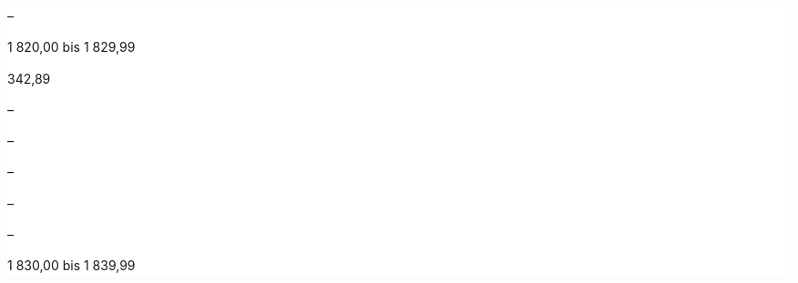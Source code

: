–

</td>

</tr>

<tr>

<td style="border-right: 0.5pt solid ; border-bottom: 0.5pt solid ; " align="center" valign="top" charoff="50">

1 820,00 bis 1 829,99

</td>

<td style="border-right: 0.5pt solid ; border-bottom: 0.5pt solid ; " align="char" valign="top" charoff="50">

342,89

</td>

<td style="border-right: 0.5pt solid ; border-bottom: 0.5pt solid ; " align="char" valign="top" charoff="50">

–

</td>

<td style="border-right: 0.5pt solid ; border-bottom: 0.5pt solid ; " align="char" valign="top" charoff="50">

–

</td>

<td style="border-right: 0.5pt solid ; border-bottom: 0.5pt solid ; " align="char" valign="top" charoff="50">

–

</td>

<td style="border-right: 0.5pt solid ; border-bottom: 0.5pt solid ; " align="char" valign="top" charoff="50">

–

</td>

<td style="border-bottom: 0.5pt solid ; " align="char" valign="top" charoff="50">

–

</td>

</tr>

<tr>

<td style="border-right: 0.5pt solid ; border-bottom: 0.5pt solid ; " align="center" valign="top" charoff="50">

1 830,00 bis 1 839,99
